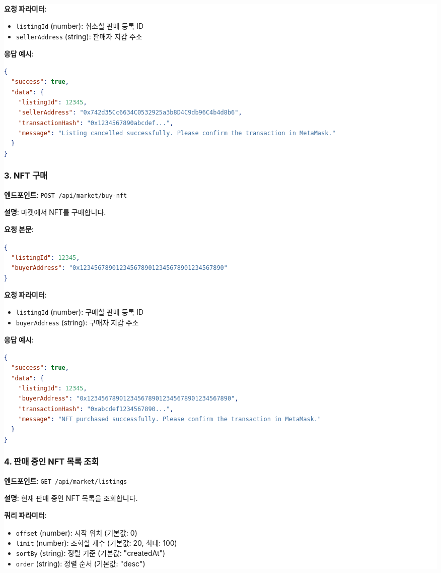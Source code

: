 **요청 파라미터**:
- `listingId` (number): 취소할 판매 등록 ID
- `sellerAddress` (string): 판매자 지갑 주소

**응답 예시**:
```json
{
  "success": true,
  "data": {
    "listingId": 12345,
    "sellerAddress": "0x742d35Cc6634C0532925a3b8D4C9db96C4b4d8b6",
    "transactionHash": "0x1234567890abcdef...",
    "message": "Listing cancelled successfully. Please confirm the transaction in MetaMask."
  }
}
```

### 3. NFT 구매

**엔드포인트**: `POST /api/market/buy-nft`

**설명**: 마켓에서 NFT를 구매합니다.

**요청 본문**:
```json
{
  "listingId": 12345,
  "buyerAddress": "0x1234567890123456789012345678901234567890"
}
```

**요청 파라미터**:
- `listingId` (number): 구매할 판매 등록 ID
- `buyerAddress` (string): 구매자 지갑 주소

**응답 예시**:
```json
{
  "success": true,
  "data": {
    "listingId": 12345,
    "buyerAddress": "0x1234567890123456789012345678901234567890",
    "transactionHash": "0xabcdef1234567890...",
    "message": "NFT purchased successfully. Please confirm the transaction in MetaMask."
  }
}
```

### 4. 판매 중인 NFT 목록 조회

**엔드포인트**: `GET /api/market/listings`

**설명**: 현재 판매 중인 NFT 목록을 조회합니다.

**쿼리 파라미터**:
- `offset` (number): 시작 위치 (기본값: 0)
- `limit` (number): 조회할 개수 (기본값: 20, 최대: 100)
- `sortBy` (string): 정렬 기준 (기본값: "createdAt")
- `order` (string): 정렬 순서 (기본값: "desc")
